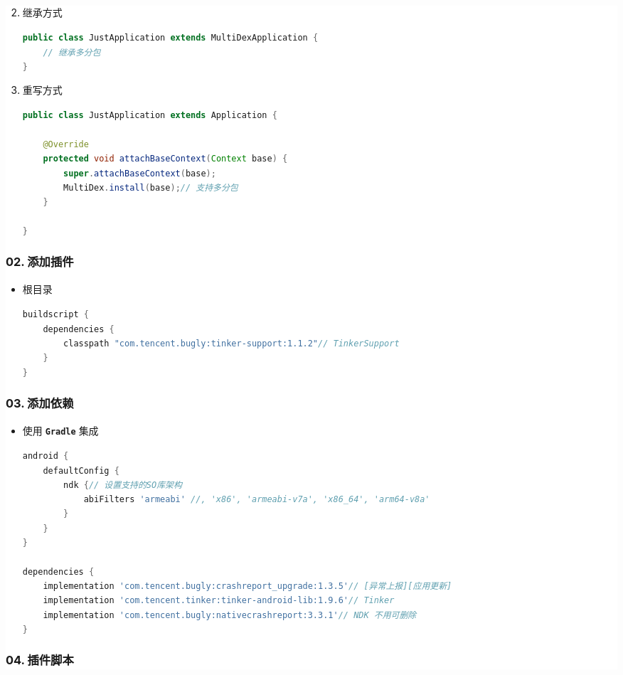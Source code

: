 2. 继承方式

   ```java
   public class JustApplication extends MultiDexApplication {
       // 继承多分包
   }
   ```

3. 重写方式

   ```java
   public class JustApplication extends Application {

       @Override
       protected void attachBaseContext(Context base) {
           super.attachBaseContext(base);
           MultiDex.install(base);// 支持多分包
       }

   }
   ```

### 02. 添加插件

* 根目录

  ```groovy
  buildscript {
      dependencies {
          classpath "com.tencent.bugly:tinker-support:1.1.2"// TinkerSupport
      }
  }
  ```

### 03. 添加依赖

* 使用 **`Gradle`** 集成

  ```groovy
  android {
      defaultConfig {
          ndk {// 设置支持的SO库架构
              abiFilters 'armeabi' //, 'x86', 'armeabi-v7a', 'x86_64', 'arm64-v8a'
          }
      }
  }

  dependencies {
      implementation 'com.tencent.bugly:crashreport_upgrade:1.3.5'// [异常上报][应用更新]
      implementation 'com.tencent.tinker:tinker-android-lib:1.9.6'// Tinker
      implementation 'com.tencent.bugly:nativecrashreport:3.3.1'// NDK 不用可删除
  }
  ```

### 04. 插件脚本
